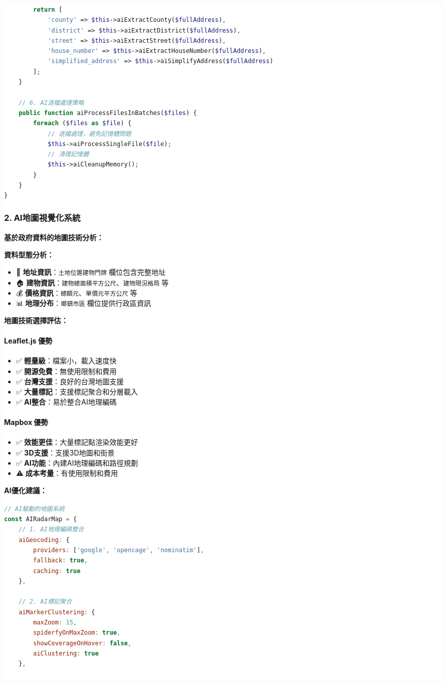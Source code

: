 ```php
        return [
            'county' => $this->aiExtractCounty($fullAddress),
            'district' => $this->aiExtractDistrict($fullAddress),
            'street' => $this->aiExtractStreet($fullAddress),
            'house_number' => $this->aiExtractHouseNumber($fullAddress),
            'simplified_address' => $this->aiSimplifyAddress($fullAddress)
        ];
    }
    
    // 6. AI逐檔處理策略
    public function aiProcessFilesInBatches($files) {
        foreach ($files as $file) {
            // 逐檔處理，避免記憶體問題
            $this->aiProcessSingleFile($file);
            // 清理記憶體
            $this->aiCleanupMemory();
        }
    }
}
```

### 2. AI地圖視覺化系統
**基於政府資料的地圖技術分析：**

**資料型態分析：**
- 📍 **地址資訊**：`土地位置建物門牌` 欄位包含完整地址
- 🏠 **建物資訊**：`建物總面積平方公尺`、`建物現況格局` 等
- 💰 **價格資訊**：`總額元`、`單價元平方公尺` 等
- 📊 **地理分布**：`鄉鎮市區` 欄位提供行政區資訊

**地圖技術選擇評估：**

#### Leaflet.js 優勢
- ✅ **輕量級**：檔案小，載入速度快
- ✅ **開源免費**：無使用限制和費用
- ✅ **台灣支援**：良好的台灣地圖支援
- ✅ **大量標記**：支援標記聚合和分層載入
- ✅ **AI整合**：易於整合AI地理編碼

#### Mapbox 優勢
- ✅ **效能更佳**：大量標記點渲染效能更好
- ✅ **3D支援**：支援3D地圖和街景
- ✅ **AI功能**：內建AI地理編碼和路徑規劃
- ⚠️ **成本考量**：有使用限制和費用

**AI優化建議：**
```javascript
// AI驅動的地圖系統
const AIRadarMap = {
    // 1. AI地理編碼整合
    aiGeocoding: {
        providers: ['google', 'opencage', 'nominatim'],
        fallback: true,
        caching: true
    },
    
    // 2. AI標記聚合
    aiMarkerClustering: {
        maxZoom: 15,
        spiderfyOnMaxZoom: true,
        showCoverageOnHover: false,
        aiClustering: true
    },
    
```